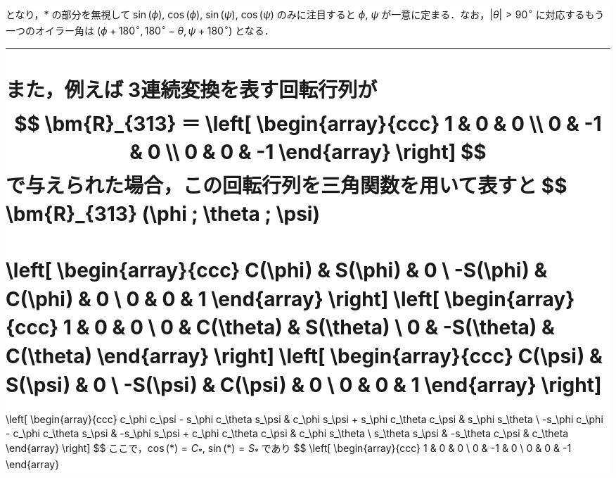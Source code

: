 となり，$\ast$ の部分を無視して $\sin(\phi)$, $\cos(\phi)$, $\sin(\psi)$, $\cos(\psi)$ のみに注目すると $\phi$, $\psi$ が一意に定まる．なお，$|\theta| > 90^\circ$ に対応するもう一つのオイラー角は $(\phi + 180^\circ, 180^\circ - \theta, \psi + 180^\circ)$ となる．

---

また，例えば 3連続変換を表す回転行列が
$$
\bm{R}_{313}
＝
\left[
  \begin{array}{ccc}
    1 & 0 & 0 \\
    0 & -1 & 0 \\
    0 & 0 & -1
  \end{array}
\right]
$$
で与えられた場合，この回転行列を三角関数を用いて表すと
$$
\bm{R}_{313} (\phi \; \theta \; \psi)
=
\left[
  \begin{array}{ccc}
    C(\phi) & S(\phi) & 0 \\
    -S(\phi) & C(\phi) & 0 \\
    0 & 0 & 1
  \end{array}
\right]
\left[
  \begin{array}{ccc}
    1 & 0 & 0 \\
    0 & C(\theta) & S(\theta) \\
    0 & -S(\theta) & C(\theta)
  \end{array}
\right]
\left[
  \begin{array}{ccc}
    C(\psi) & S(\psi) & 0 \\
    -S(\psi) & C(\psi) & 0 \\
    0 & 0 & 1
  \end{array}
\right]
$$
$$
=
\left[
  \begin{array}{ccc}
    c_\phi c_\psi - s_\phi c_\theta s_\psi & c_\phi  s_\psi + s_\phi c_\theta c_\psi & s_\phi s_\theta \\
    -s_\phi c_\phi - c_\phi c_\theta s_\psi & -s_\phi s_\psi + c_\phi c_\theta c_\psi & c_\phi s_\theta \\
    s_\theta s_\psi & -s_\theta c_\psi & c_\theta
  \end{array}
\right]
$$
ここで，$\cos(\ast) = C_\ast$, $\sin(\ast) = S_{\ast}$ であり
$$
\left[
  \begin{array}{ccc}
    1 & 0 & 0 \\
    0 & -1 & 0 \\
    0 & 0 & -1
  \end{array}